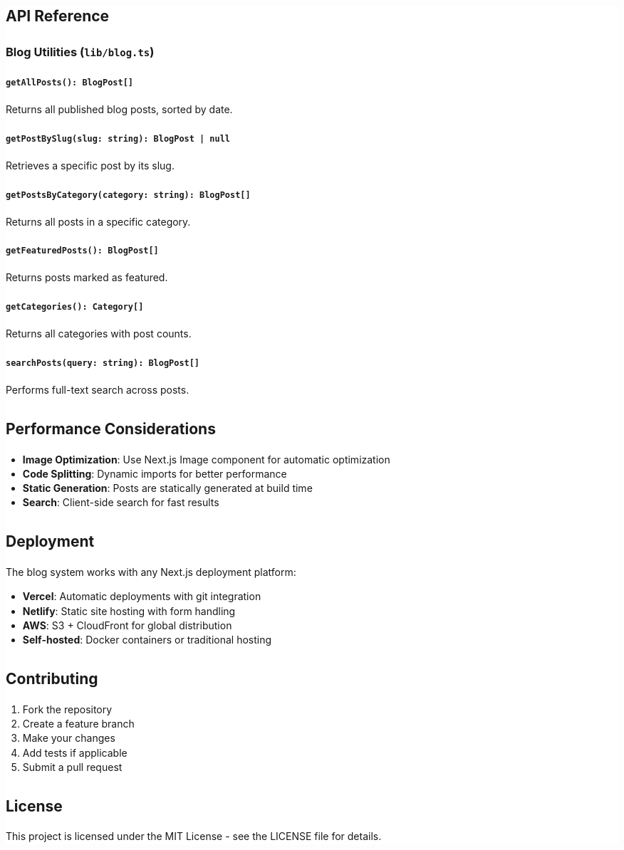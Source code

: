 ## API Reference

### Blog Utilities (`lib/blog.ts`)

#### `getAllPosts(): BlogPost[]`
Returns all published blog posts, sorted by date.

#### `getPostBySlug(slug: string): BlogPost | null`
Retrieves a specific post by its slug.

#### `getPostsByCategory(category: string): BlogPost[]`
Returns all posts in a specific category.

#### `getFeaturedPosts(): BlogPost[]`
Returns posts marked as featured.

#### `getCategories(): Category[]`
Returns all categories with post counts.

#### `searchPosts(query: string): BlogPost[]`
Performs full-text search across posts.

## Performance Considerations

- **Image Optimization**: Use Next.js Image component for automatic optimization
- **Code Splitting**: Dynamic imports for better performance
- **Static Generation**: Posts are statically generated at build time
- **Search**: Client-side search for fast results

## Deployment

The blog system works with any Next.js deployment platform:

- **Vercel**: Automatic deployments with git integration
- **Netlify**: Static site hosting with form handling
- **AWS**: S3 + CloudFront for global distribution
- **Self-hosted**: Docker containers or traditional hosting

## Contributing

1. Fork the repository
2. Create a feature branch
3. Make your changes
4. Add tests if applicable
5. Submit a pull request

## License

This project is licensed under the MIT License - see the LICENSE file for details.
